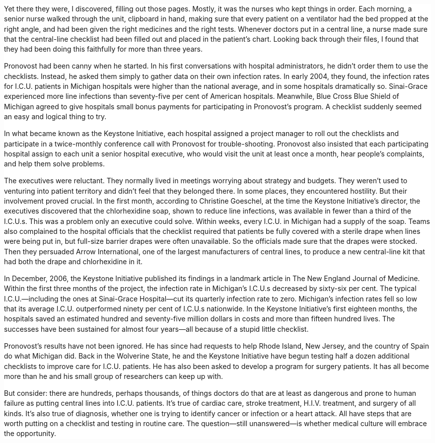 Yet there they were, I discovered, filling out those pages. Mostly, it was the nurses who kept things in order. Each morning, a senior nurse walked through the unit, clipboard in hand, making sure that every patient on a ventilator had the bed propped at the right angle, and had been given the right medicines and the right tests. Whenever doctors put in a central line, a nurse made sure that the central-line checklist had been filled out and placed in the patient’s chart. Looking back through their files, I found that they had been doing this faithfully for more than three years.

Pronovost had been canny when he started. In his first conversations with hospital administrators, he didn’t order them to use the checklists. Instead, he asked them simply to gather data on their own infection rates. In early 2004, they found, the infection rates for I.C.U. patients in Michigan hospitals were higher than the national average, and in some hospitals dramatically so. Sinai-Grace experienced more line infections than seventy-five per cent of American hospitals. Meanwhile, Blue Cross Blue Shield of Michigan agreed to give hospitals small bonus payments for participating in Pronovost’s program. A checklist suddenly seemed an easy and logical thing to try.

In what became known as the Keystone Initiative, each hospital assigned a project manager to roll out the checklists and participate in a twice-monthly conference call with Pronovost for trouble-shooting. Pronovost also insisted that each participating hospital assign to each unit a senior hospital executive, who would visit the unit at least once a month, hear people’s complaints, and help them solve problems.

The executives were reluctant. They normally lived in meetings worrying about strategy and budgets. They weren’t used to venturing into patient territory and didn’t feel that they belonged there. In some places, they encountered hostility. But their involvement proved crucial. In the first month, according to Christine Goeschel, at the time the Keystone Initiative’s director, the executives discovered that the chlorhexidine soap, shown to reduce line infections, was available in fewer than a third of the I.C.U.s. This was a problem only an executive could solve. Within weeks, every I.C.U. in Michigan had a supply of the soap. Teams also complained to the hospital officials that the checklist required that patients be fully covered with a sterile drape when lines were being put in, but full-size barrier drapes were often unavailable. So the officials made sure that the drapes were stocked. Then they persuaded Arrow International, one of the largest manufacturers of central lines, to produce a new central-line kit that had both the drape and chlorhexidine in it.

In December, 2006, the Keystone Initiative published its findings in a landmark article in The New England Journal of Medicine. Within the first three months of the project, the infection rate in Michigan’s I.C.U.s decreased by sixty-six per cent. The typical I.C.U.—including the ones at Sinai-Grace Hospital—cut its quarterly infection rate to zero. Michigan’s infection rates fell so low that its average I.C.U. outperformed ninety per cent of I.C.U.s nationwide. In the Keystone Initiative’s first eighteen months, the hospitals saved an estimated hundred and seventy-five million dollars in costs and more than fifteen hundred lives. The successes have been sustained for almost four years—all because of a stupid little checklist.

Pronovost’s results have not been ignored. He has since had requests to help Rhode Island, New Jersey, and the country of Spain do what Michigan did. Back in the Wolverine State, he and the Keystone Initiative have begun testing half a dozen additional checklists to improve care for I.C.U. patients. He has also been asked to develop a program for surgery patients. It has all become more than he and his small group of researchers can keep up with.

But consider: there are hundreds, perhaps thousands, of things doctors do that are at least as dangerous and prone to human failure as putting central lines into I.C.U. patients. It’s true of cardiac care, stroke treatment, H.I.V. treatment, and surgery of all kinds. It’s also true of diagnosis, whether one is trying to identify cancer or infection or a heart attack. All have steps that are worth putting on a checklist and testing in routine care. The question—still unanswered—is whether medical culture will embrace the opportunity.
